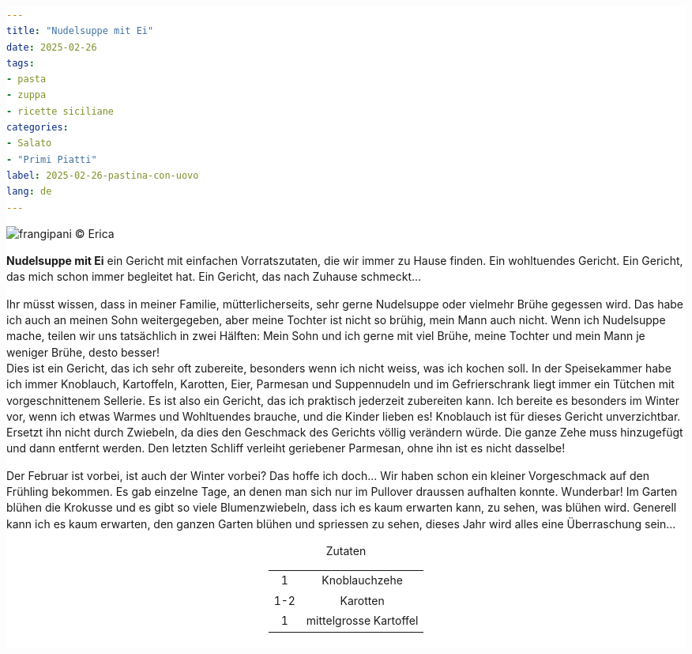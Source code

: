 ```yaml
---
title: "Nudelsuppe mit Ei"
date: 2025-02-26
tags: 
- pasta
- zuppa
- ricette siciliane
categories:
- Salato
- "Primi Piatti"
label: 2025-02-26-pastina-con-uovo
lang: de
---
```

![](../2025-02-26-pastina-con-uovo/header.jpeg "frangipani © Erica")

**Nudelsuppe mit Ei** ein Gericht mit einfachen Vorratszutaten, die wir immer zu Hause finden. Ein wohltuendes Gericht. Ein Gericht, das mich schon immer begleitet hat. Ein Gericht, das nach Zuhause schmeckt...

Ihr müsst wissen, dass in meiner Familie, mütterlicherseits, sehr gerne Nudelsuppe oder vielmehr Brühe gegessen wird. Das habe ich auch an meinen Sohn weitergegeben, aber meine Tochter ist nicht so brühig, mein Mann auch nicht. Wenn ich Nudelsuppe mache, teilen wir uns tatsächlich in zwei Hälften: Mein Sohn und ich gerne mit viel Brühe, meine Tochter und mein Mann je weniger Brühe, desto besser!
<br />
Dies ist ein Gericht, das ich sehr oft zubereite, besonders wenn ich nicht weiss, was ich kochen soll. In der Speisekammer habe ich immer Knoblauch, Kartoffeln, Karotten, Eier, Parmesan und Suppennudeln und im Gefrierschrank liegt immer ein Tütchen mit vorgeschnittenem Sellerie. Es ist also ein Gericht, das ich praktisch jederzeit zubereiten kann. Ich bereite es besonders im Winter vor, wenn ich etwas Warmes und Wohltuendes brauche, und die Kinder lieben es! Knoblauch ist für dieses Gericht unverzichtbar. Ersetzt ihn nicht durch Zwiebeln, da dies den Geschmack des Gerichts völlig verändern würde. Die ganze Zehe muss hinzugefügt und dann entfernt werden. Den letzten Schliff verleiht geriebener Parmesan, ohne ihn ist es nicht dasselbe!

Der Februar ist vorbei, ist auch der Winter vorbei? Das hoffe ich doch... Wir haben schon ein kleiner Vorgeschmack auf den Frühling bekommen. Es gab einzelne Tage, an denen man sich nur im Pullover draussen aufhalten konnte. Wunderbar! Im Garten blühen die Krokusse und es gibt so viele Blumenzwiebeln, dass ich es kaum erwarten kann, zu sehen, was blühen wird. Generell kann ich es kaum erwarten, den ganzen Garten blühen und spriessen zu sehen, dieses Jahr wird alles eine Überraschung sein...

<div id="wrapper" style="text-align: center">
  <div id="yourdiv" style="display: inline-block;">
    <div class="ingredients" itemscope itemtype="http://schema.org/Recipe">
      <span itemprop="name" style="display:none;">Nudelsuppe mit Ei</span>
      <span itemprop="recipeCategory" style="display:none;">Herzhaftes</span>
      <img itemprop="image" style="display:none;" class="ignore-gallery-item" src="../2025-02-26-pastina-con-uovo/header.jpeg"/>
      <span itemprop="author" style="display:none;">Erica Raiano</span>
      <span itemprop="description" style="display:none;">Vegane Gyoza, asiatische Teigtaschen gefüllt mit duftendem Gemüse.</span>
      <div class="ingredients-title">Zutaten</div>
      <table>
        <tbody>
          <tr itemprop="recipeIngredient">
            <td>1</td>
            <td>Knoblauchzehe</td>
          </tr>
          <tr itemprop="recipeIngredient">
            <td>1-2</td>
            <td>Karotten</td>
          </tr>
          <tr itemprop="recipeIngredient">
            <td>1</td>
            <td>mittelgrosse Kartoffel</td>
